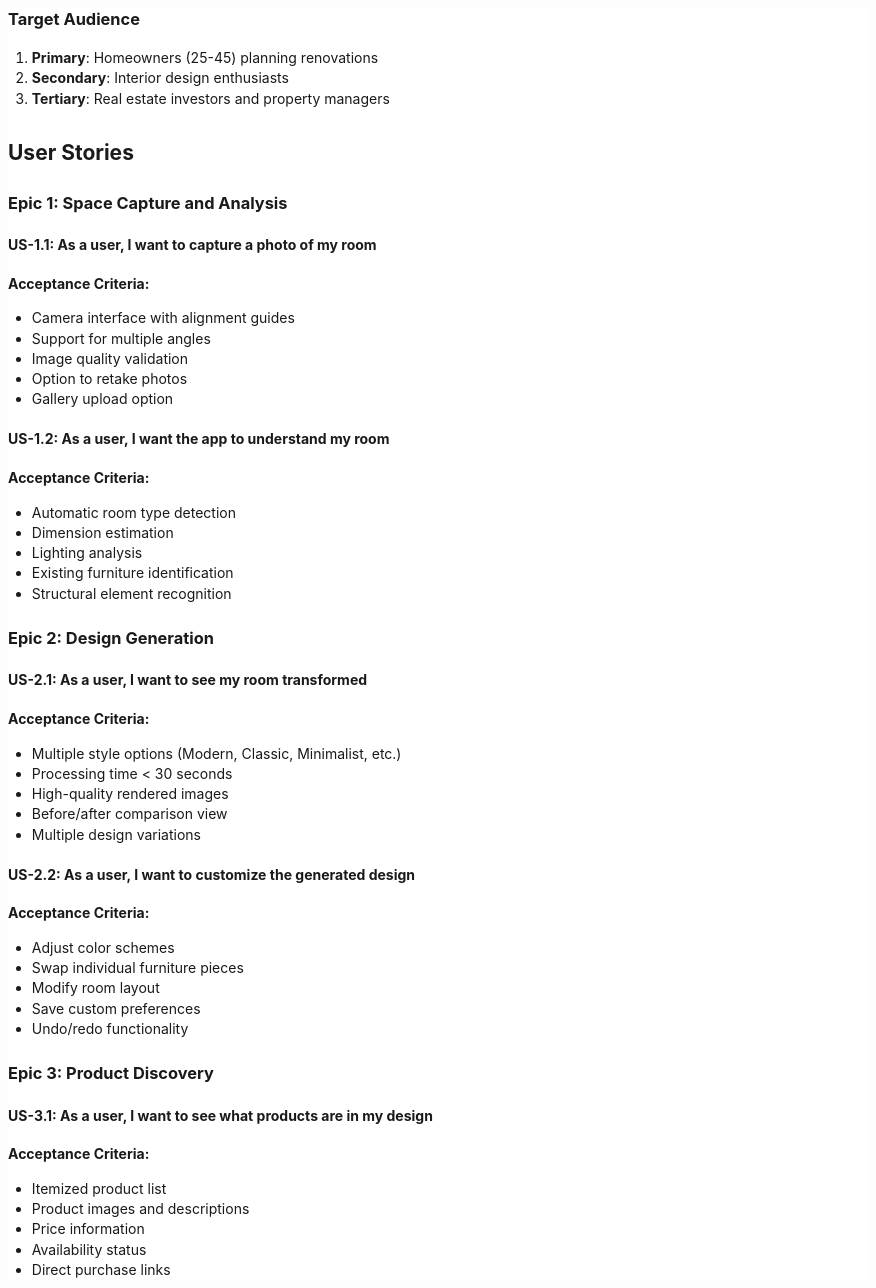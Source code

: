 ### Target Audience
1. **Primary**: Homeowners (25-45) planning renovations
2. **Secondary**: Interior design enthusiasts
3. **Tertiary**: Real estate investors and property managers

## User Stories

### Epic 1: Space Capture and Analysis

#### US-1.1: As a user, I want to capture a photo of my room
**Acceptance Criteria:**
- Camera interface with alignment guides
- Support for multiple angles
- Image quality validation
- Option to retake photos
- Gallery upload option

#### US-1.2: As a user, I want the app to understand my room
**Acceptance Criteria:**
- Automatic room type detection
- Dimension estimation
- Lighting analysis
- Existing furniture identification
- Structural element recognition

### Epic 2: Design Generation

#### US-2.1: As a user, I want to see my room transformed
**Acceptance Criteria:**
- Multiple style options (Modern, Classic, Minimalist, etc.)
- Processing time < 30 seconds
- High-quality rendered images
- Before/after comparison view
- Multiple design variations

#### US-2.2: As a user, I want to customize the generated design
**Acceptance Criteria:**
- Adjust color schemes
- Swap individual furniture pieces
- Modify room layout
- Save custom preferences
- Undo/redo functionality

### Epic 3: Product Discovery

#### US-3.1: As a user, I want to see what products are in my design
**Acceptance Criteria:**
- Itemized product list
- Product images and descriptions
- Price information
- Availability status
- Direct purchase links
